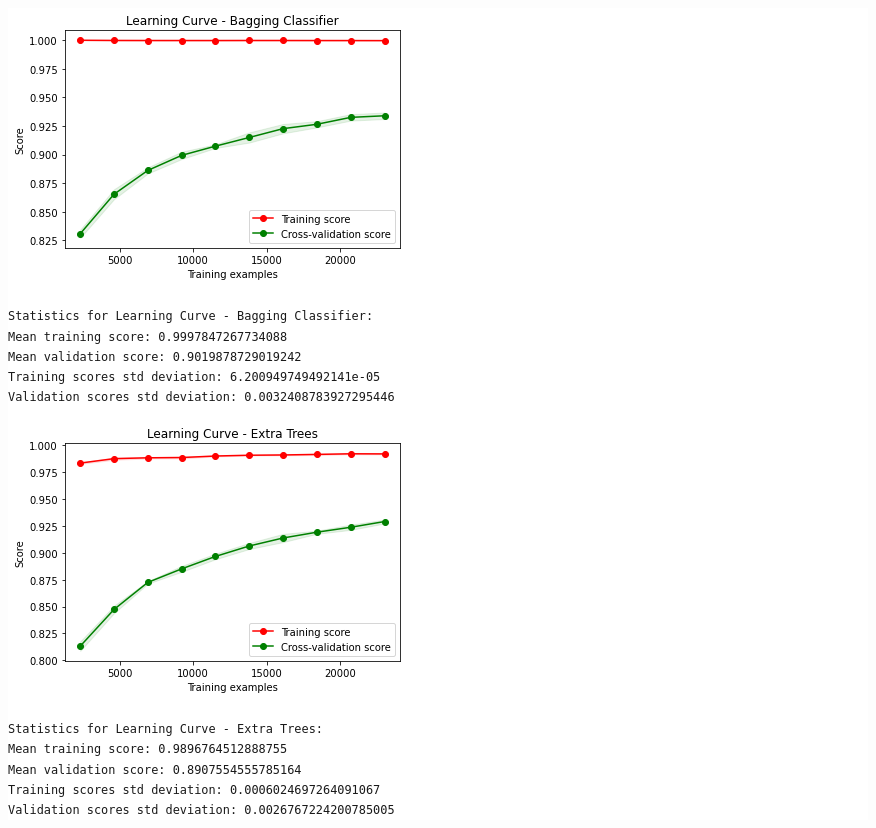     
    
    
    


    
![png](Scenario-B-5s-Images/output_19_41.png)
    


    Statistics for Learning Curve - Bagging Classifier:
    Mean training score: 0.9997847267734088
    Mean validation score: 0.9019878729019242
    Training scores std deviation: 6.200949749492141e-05
    Validation scores std deviation: 0.0032408783927295446
    
    
    
    
    


    
![png](Scenario-B-5s-Images/output_19_43.png)
    


    Statistics for Learning Curve - Extra Trees:
    Mean training score: 0.9896764512888755
    Mean validation score: 0.8907554555785164
    Training scores std deviation: 0.0006024697264091067
    Validation scores std deviation: 0.0026767224200785005
    